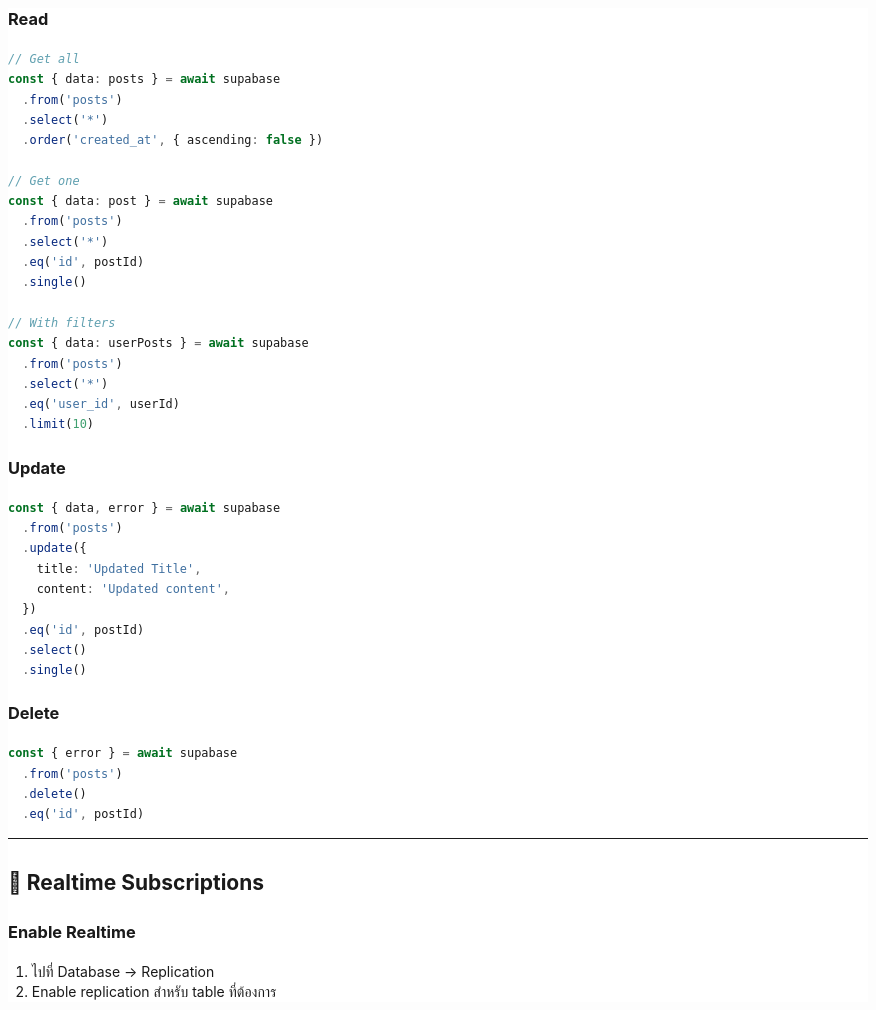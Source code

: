 ### Read
```typescript
// Get all
const { data: posts } = await supabase
  .from('posts')
  .select('*')
  .order('created_at', { ascending: false })

// Get one
const { data: post } = await supabase
  .from('posts')
  .select('*')
  .eq('id', postId)
  .single()

// With filters
const { data: userPosts } = await supabase
  .from('posts')
  .select('*')
  .eq('user_id', userId)
  .limit(10)
```

### Update
```typescript
const { data, error } = await supabase
  .from('posts')
  .update({
    title: 'Updated Title',
    content: 'Updated content',
  })
  .eq('id', postId)
  .select()
  .single()
```

### Delete
```typescript
const { error } = await supabase
  .from('posts')
  .delete()
  .eq('id', postId)
```

---

## 🔄 Realtime Subscriptions

### Enable Realtime

1. ไปที่ Database → Replication
2. Enable replication สำหรับ table ที่ต้องการ
